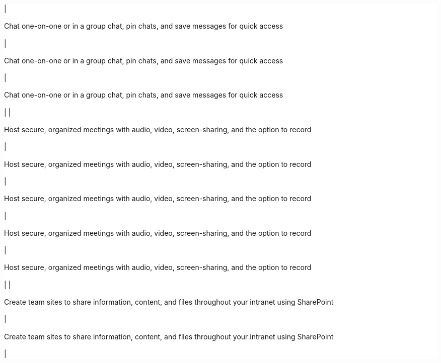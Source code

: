  | 

Chat one-on-one or in a group chat, pin chats, and save messages for quick access

 | 

Chat one-on-one or in a group chat, pin chats, and save messages for quick access

 | 

Chat one-on-one or in a group chat, pin chats, and save messages for quick access

 |
| 

Host secure, organized meetings with audio, video, screen-sharing, and the option to record







 | 

Host secure, organized meetings with audio, video, screen-sharing, and the option to record

 | 

Host secure, organized meetings with audio, video, screen-sharing, and the option to record

 | 

Host secure, organized meetings with audio, video, screen-sharing, and the option to record

 | 

Host secure, organized meetings with audio, video, screen-sharing, and the option to record

 |
| 

Create team sites to share information, content, and files throughout your intranet using SharePoint







 | 

Create team sites to share information, content, and files throughout your intranet using SharePoint

 | 
